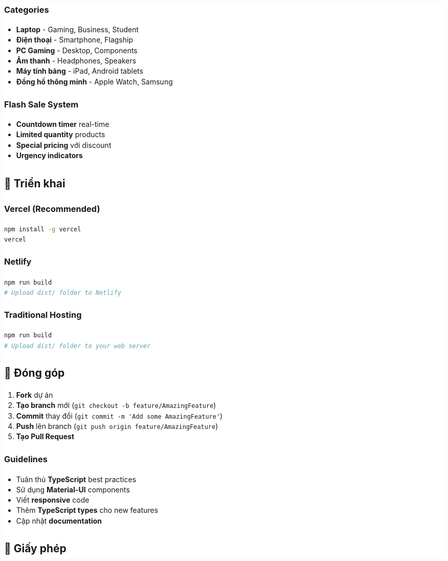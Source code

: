 ### **Categories**
- **Laptop** - Gaming, Business, Student
- **Điện thoại** - Smartphone, Flagship
- **PC Gaming** - Desktop, Components
- **Âm thanh** - Headphones, Speakers
- **Máy tính bảng** - iPad, Android tablets
- **Đồng hồ thông minh** - Apple Watch, Samsung

### **Flash Sale System**
- **Countdown timer** real-time
- **Limited quantity** products
- **Special pricing** với discount
- **Urgency indicators**

## 🚀 Triển khai

### **Vercel (Recommended)**
```bash
npm install -g vercel
vercel
```

### **Netlify**
```bash
npm run build
# Upload dist/ folder to Netlify
```

### **Traditional Hosting**
```bash
npm run build
# Upload dist/ folder to your web server
```

## 🤝 Đóng góp

1. **Fork** dự án
2. **Tạo branch** mới (`git checkout -b feature/AmazingFeature`)
3. **Commit** thay đổi (`git commit -m 'Add some AmazingFeature'`)
4. **Push** lên branch (`git push origin feature/AmazingFeature`)
5. **Tạo Pull Request**

### **Guidelines**
- Tuân thủ **TypeScript** best practices
- Sử dụng **Material-UI** components
- Viết **responsive** code
- Thêm **TypeScript types** cho new features
- Cập nhật **documentation**

## 📝 Giấy phép
